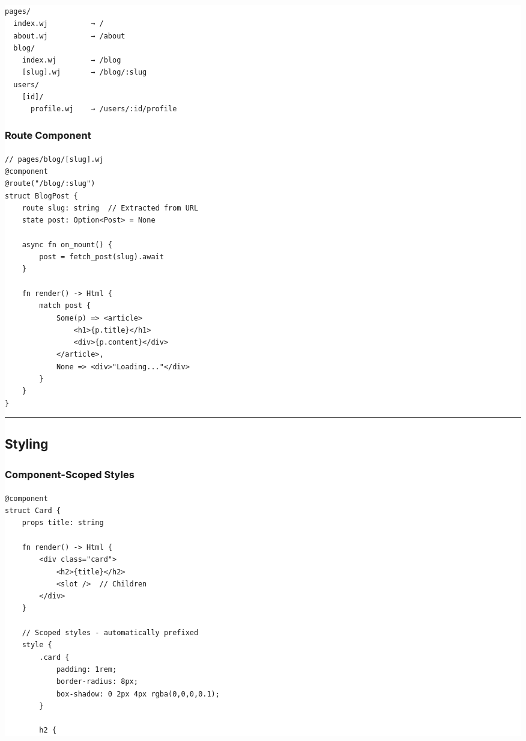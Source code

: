 ```
pages/
  index.wj          → /
  about.wj          → /about
  blog/
    index.wj        → /blog
    [slug].wj       → /blog/:slug
  users/
    [id]/
      profile.wj    → /users/:id/profile
```

### Route Component

```windjammer
// pages/blog/[slug].wj
@component
@route("/blog/:slug")
struct BlogPost {
    route slug: string  // Extracted from URL
    state post: Option<Post> = None
    
    async fn on_mount() {
        post = fetch_post(slug).await
    }
    
    fn render() -> Html {
        match post {
            Some(p) => <article>
                <h1>{p.title}</h1>
                <div>{p.content}</div>
            </article>,
            None => <div>"Loading..."</div>
        }
    }
}
```

---

## Styling

### Component-Scoped Styles

```windjammer
@component
struct Card {
    props title: string
    
    fn render() -> Html {
        <div class="card">
            <h2>{title}</h2>
            <slot />  // Children
        </div>
    }
    
    // Scoped styles - automatically prefixed
    style {
        .card {
            padding: 1rem;
            border-radius: 8px;
            box-shadow: 0 2px 4px rgba(0,0,0,0.1);
        }
        
        h2 {
```